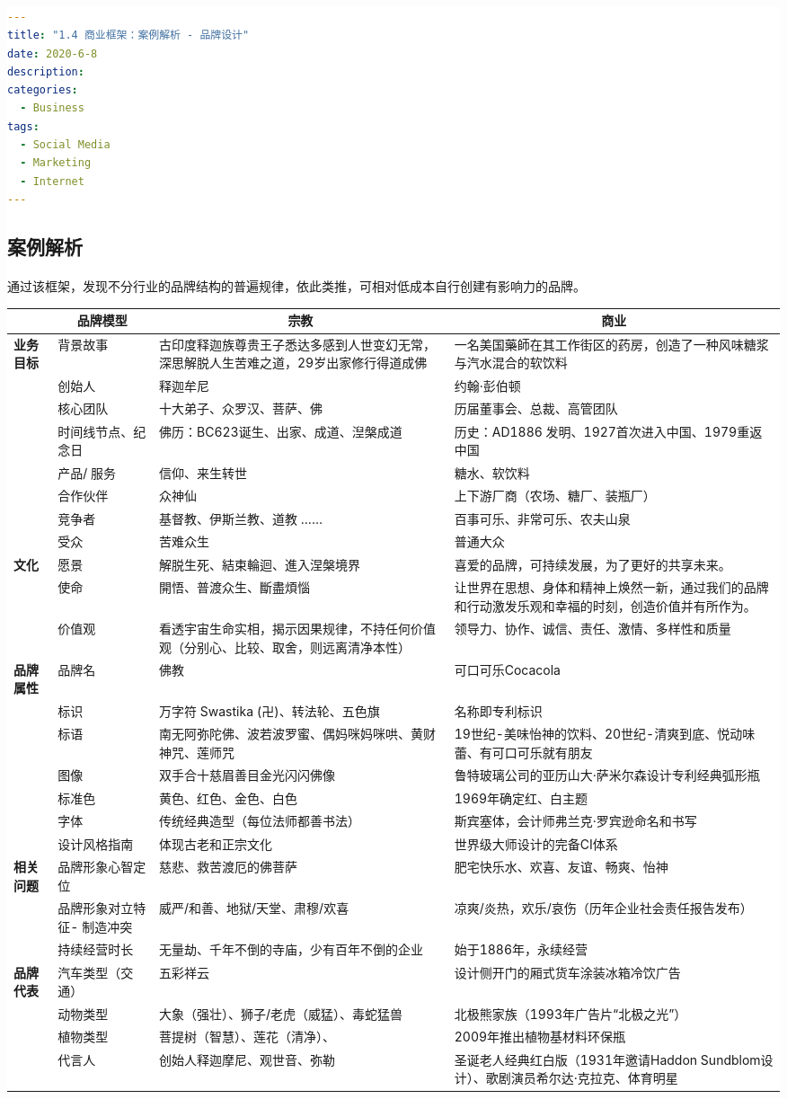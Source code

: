 ```yaml
---
title: "1.4 商业框架：案例解析 - 品牌设计"
date: 2020-6-8
description: 
categories:
  - Business
tags:
  - Social Media
  - Marketing
  - Internet
---
```



## 案例解析

通过该框架，发现不分行业的品牌结构的普遍规律，依此类推，可相对低成本自行创建有影响力的品牌。

|  | **品牌模型** | **宗教** | **商业** |
| --- | --- | --- | --- |
| **业务目标** | 背景故事 | 古印度释迦族尊贵王子悉达多感到人世变幻无常，深思解脱人生苦难之道，29岁出家修行得道成佛 | 一名美国藥師在其工作街区的药房，创造了一种风味糖浆与汽水混合的软饮料 |
|  | 创始人 | 释迦牟尼 | 约翰·彭伯顿 |
|  | 核心团队 | 十大弟子、众罗汉、菩萨、佛 | 历届董事会、总裁、高管团队 |
|  | 时间线节点、纪念日 | 佛历：BC623诞生、出家、成道、湼槃成道 | 历史：AD1886 发明、1927首次进入中国、1979重返中国 |
|  | 产品/ 服务 | 信仰、来生转世 | 糖水、软饮料 |
|  | 合作伙伴 | 众神仙 | 上下游厂商（农场、糖厂、装瓶厂） |
|  | 竞争者 | 基督教、伊斯兰教、道教 …… | 百事可乐、非常可乐、农夫山泉 |
|  | 受众 | 苦难众生 | 普通大众 |
| **文化** | 愿景 | 解脱生死、結束輪迴、進入涅槃境界 | 喜爱的品牌，可持续发展，为了更好的共享未来。 |
|  | 使命 | 開悟、普渡众生、斷盡煩惱 | 让世界在思想、身体和精神上焕然一新，通过我们的品牌和行动激发乐观和幸福的时刻，创造价值并有所作为。 |
|  | 价值观 | 看透宇宙生命实相，揭示因果规律，不持任何价值观（分别心、比较、取舍，则远离清净本性） | 领导力、协作、诚信、责任、激情、多样性和质量 |
| **品牌属性** | 品牌名 | 佛教 | 可口可乐Cocacola |
|  | 标识 | 万字符 Swastika (卍)、转法轮、五色旗 | 名称即专利标识 |
|  | 标语 | 南无阿弥陀佛、波若波罗蜜、偶妈咪妈咪哄、黄财神咒、莲师咒 | 19世纪-美味怡神的饮料、20世纪-清爽到底、悦动味蕾、有可口可乐就有朋友 |
|  | 图像 | 双手合十慈眉善目金光闪闪佛像 | 鲁特玻璃公司的亚历山大·萨米尔森设计专利经典弧形瓶 |
|  | 标准色 | 黄色、红色、金色、白色 | 1969年确定红、白主题 |
|  | 字体 | 传统经典造型（每位法师都善书法） | 斯宾塞体，会计师弗兰克·罗宾逊命名和书写 |
|  | 设计风格指南 | 体现古老和正宗文化 | 世界级大师设计的完备CI体系 |
| **相关问题** | 品牌形象心智定位 | 慈悲、救苦渡厄的佛菩萨 | 肥宅快乐水、欢喜、友谊、畅爽、怡神 |
|  | 品牌形象对立特征- 制造冲突 | 威严/和善、地狱/天堂、肃穆/欢喜 | 凉爽/炎热，欢乐/哀伤（历年企业社会责任报告发布） |
|  | 持续经营时长 | 无量劫、千年不倒的寺庙，少有百年不倒的企业 | 始于1886年，永续经营 |
| **品牌代表** | 汽车类型（交通） | 五彩祥云 | 设计侧开门的厢式货车涂装冰箱冷饮广告 |
|  | 动物类型 | 大象（强壮）、狮子/老虎（威猛）、毒蛇猛兽 | 北极熊家族（1993年广告片“北极之光”） |
|  | 植物类型 | 菩提树（智慧）、莲花（清净）、 | 2009年推出植物基材料环保瓶 |
|  | 代言人 | 创始人释迦摩尼、观世音、弥勒 | 圣诞老人经典红白版（1931年邀请Haddon Sundblom设计）、歌剧演员希尔达·克拉克、体育明星 |